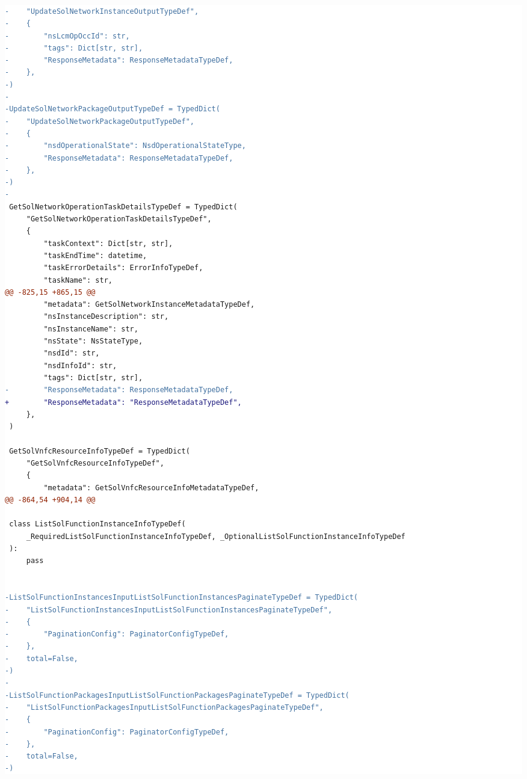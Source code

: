 ```diff
-    "UpdateSolNetworkInstanceOutputTypeDef",
-    {
-        "nsLcmOpOccId": str,
-        "tags": Dict[str, str],
-        "ResponseMetadata": ResponseMetadataTypeDef,
-    },
-)
-
-UpdateSolNetworkPackageOutputTypeDef = TypedDict(
-    "UpdateSolNetworkPackageOutputTypeDef",
-    {
-        "nsdOperationalState": NsdOperationalStateType,
-        "ResponseMetadata": ResponseMetadataTypeDef,
-    },
-)
-
 GetSolNetworkOperationTaskDetailsTypeDef = TypedDict(
     "GetSolNetworkOperationTaskDetailsTypeDef",
     {
         "taskContext": Dict[str, str],
         "taskEndTime": datetime,
         "taskErrorDetails": ErrorInfoTypeDef,
         "taskName": str,
@@ -825,15 +865,15 @@
         "metadata": GetSolNetworkInstanceMetadataTypeDef,
         "nsInstanceDescription": str,
         "nsInstanceName": str,
         "nsState": NsStateType,
         "nsdId": str,
         "nsdInfoId": str,
         "tags": Dict[str, str],
-        "ResponseMetadata": ResponseMetadataTypeDef,
+        "ResponseMetadata": "ResponseMetadataTypeDef",
     },
 )
 
 GetSolVnfcResourceInfoTypeDef = TypedDict(
     "GetSolVnfcResourceInfoTypeDef",
     {
         "metadata": GetSolVnfcResourceInfoMetadataTypeDef,
@@ -864,54 +904,14 @@
 
 class ListSolFunctionInstanceInfoTypeDef(
     _RequiredListSolFunctionInstanceInfoTypeDef, _OptionalListSolFunctionInstanceInfoTypeDef
 ):
     pass
 
 
-ListSolFunctionInstancesInputListSolFunctionInstancesPaginateTypeDef = TypedDict(
-    "ListSolFunctionInstancesInputListSolFunctionInstancesPaginateTypeDef",
-    {
-        "PaginationConfig": PaginatorConfigTypeDef,
-    },
-    total=False,
-)
-
-ListSolFunctionPackagesInputListSolFunctionPackagesPaginateTypeDef = TypedDict(
-    "ListSolFunctionPackagesInputListSolFunctionPackagesPaginateTypeDef",
-    {
-        "PaginationConfig": PaginatorConfigTypeDef,
-    },
-    total=False,
-)
```